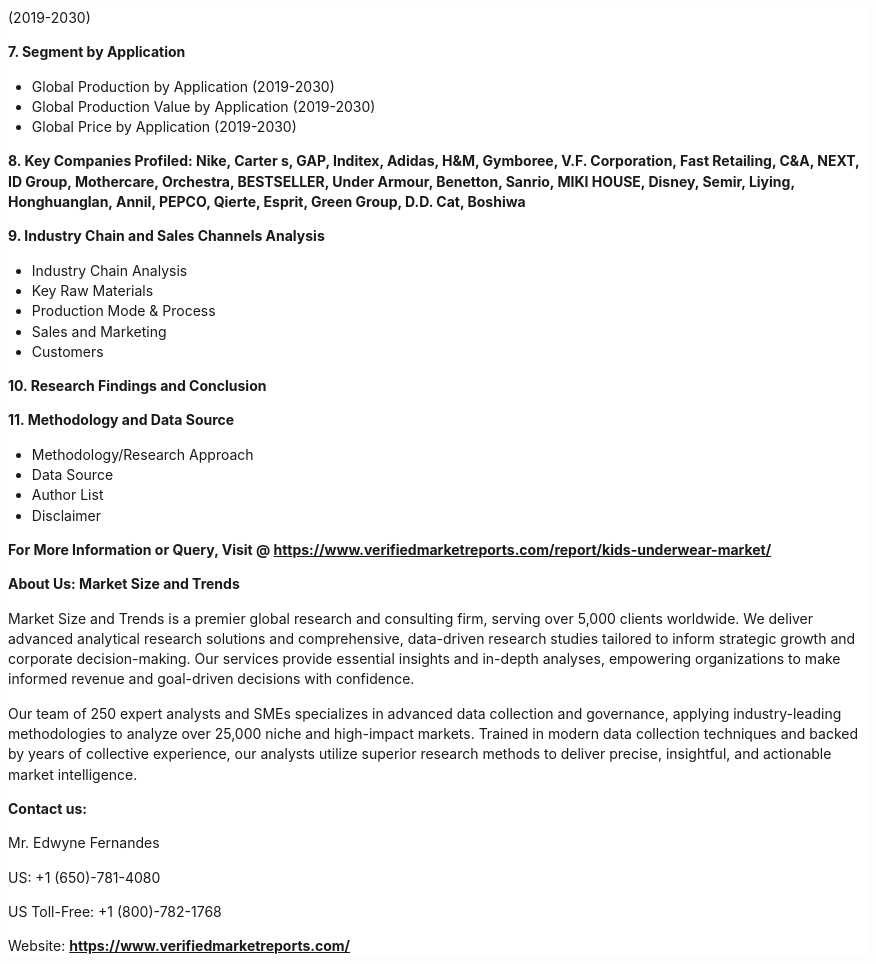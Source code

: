 (2019-2030)</li></ul><p><strong>7. Segment by Application</strong></p><ul><li>Global Production by Application (2019-2030)</li><li>Global Production Value by Application (2019-2030)</li><li>Global Price by Application (2019-2030)</li></ul><p><strong>8. Key Companies Profiled: Nike, Carter s, GAP, Inditex, Adidas, H&M, Gymboree, V.F. Corporation, Fast Retailing, C&A, NEXT, ID Group, Mothercare, Orchestra, BESTSELLER, Under Armour, Benetton, Sanrio, MIKI HOUSE, Disney, Semir, Liying, Honghuanglan, Annil, PEPCO, Qierte, Esprit, Green Group, D.D. Cat, Boshiwa</strong></p><p><strong>9. Industry Chain and Sales Channels Analysis</strong></p><ul><li>Industry Chain Analysis</li><li>Key Raw Materials</li><li>Production Mode &amp; Process</li><li>Sales and Marketing</li><li>Customers</li></ul><p><strong>10. Research Findings and Conclusion</strong></p><p><strong>11. Methodology and Data Source</strong></p><ul><li>Methodology/Research Approach</li><li>Data Source</li><li>Author List</li><li>Disclaimer</li></ul></p><p><strong>For More Information or Query, Visit @ <a href="https://www.verifiedmarketreports.com/report/kids-underwear-market/">https://www.verifiedmarketreports.com/report/kids-underwear-market/</a></strong></p><p><strong>About Us: Market Size and Trends</strong></p><p>Market Size and Trends is a premier global research and consulting firm, serving over 5,000 clients worldwide. We deliver advanced analytical research solutions and comprehensive, data-driven research studies tailored to inform strategic growth and corporate decision-making. Our services provide essential insights and in-depth analyses, empowering organizations to make informed revenue and goal-driven decisions with confidence.</p><p>Our team of 250 expert analysts and SMEs specializes in advanced data collection and governance, applying industry-leading methodologies to analyze over 25,000 niche and high-impact markets. Trained in modern data collection techniques and backed by years of collective experience, our analysts utilize superior research methods to deliver precise, insightful, and actionable market intelligence.</p><p><strong>Contact us:</strong></p><p>Mr. Edwyne Fernandes</p><p>US: +1 (650)-781-4080</p><p>US Toll-Free: +1 (800)-782-1768</p><p>Website: <strong><a href="https://www.verifiedmarketreports.com/">https://www.verifiedmarketreports.com/</a></strong></p>
